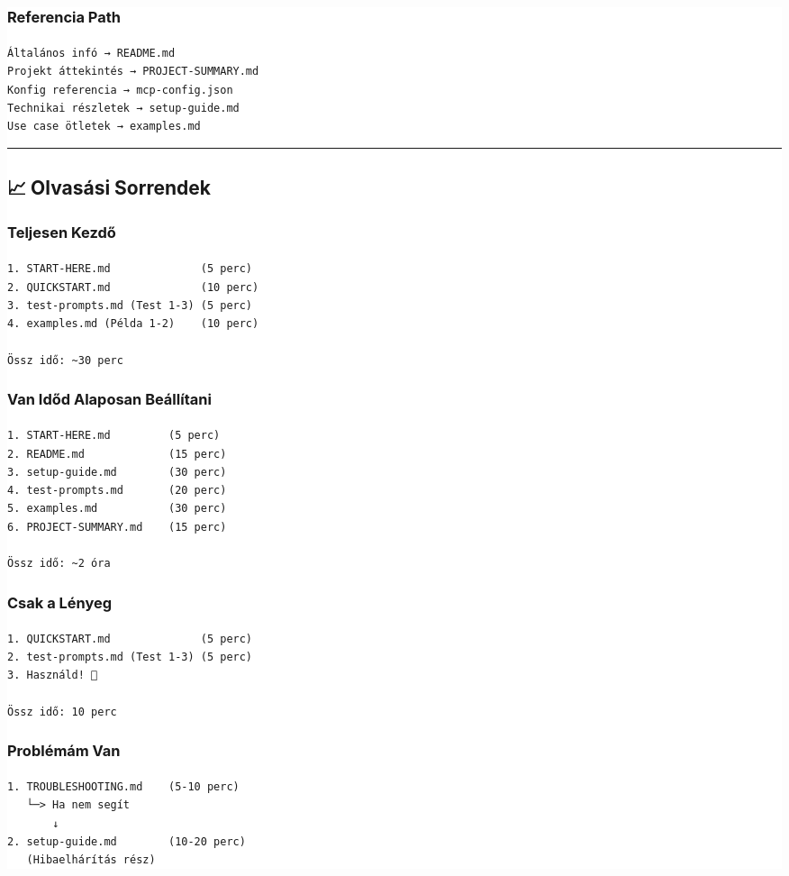 ### Referencia Path
```
Általános infó → README.md
Projekt áttekintés → PROJECT-SUMMARY.md
Konfig referencia → mcp-config.json
Technikai részletek → setup-guide.md
Use case ötletek → examples.md
```

---

## 📈 Olvasási Sorrendek

### Teljesen Kezdő
```
1. START-HERE.md              (5 perc)
2. QUICKSTART.md              (10 perc)
3. test-prompts.md (Test 1-3) (5 perc)
4. examples.md (Példa 1-2)    (10 perc)

Össz idő: ~30 perc
```

### Van Időd Alaposan Beállítani
```
1. START-HERE.md         (5 perc)
2. README.md             (15 perc)
3. setup-guide.md        (30 perc)
4. test-prompts.md       (20 perc)
5. examples.md           (30 perc)
6. PROJECT-SUMMARY.md    (15 perc)

Össz idő: ~2 óra
```

### Csak a Lényeg
```
1. QUICKSTART.md              (5 perc)
2. test-prompts.md (Test 1-3) (5 perc)
3. Használd! 🚀

Össz idő: 10 perc
```

### Problémám Van
```
1. TROUBLESHOOTING.md    (5-10 perc)
   └─> Ha nem segít
       ↓
2. setup-guide.md        (10-20 perc)
   (Hibaelhárítás rész)
```
